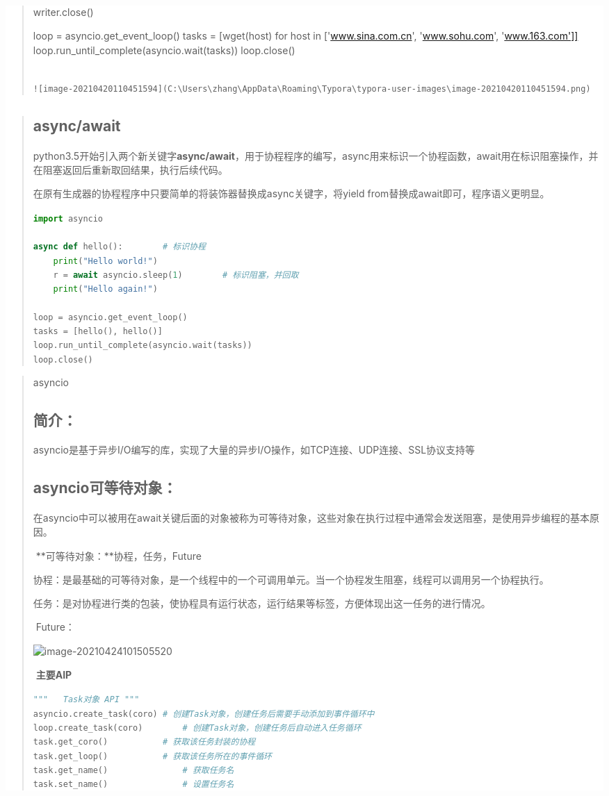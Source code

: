 >  writer.close()
> 
> loop = asyncio.get_event_loop()
> tasks = [wget(host) for host in ['www.sina.com.cn', 'www.sohu.com', 'www.163.com']]
> loop.run_until_complete(asyncio.wait(tasks))
> loop.close()
> ```
>
> ![image-20210420110451594](C:\Users\zhang\AppData\Roaming\Typora\typora-user-images\image-20210420110451594.png)

> ## **async/await**
>
> ​		python3.5开始引入两个新关键字**async/await**，用于协程程序的编写，async用来标识一个协程函数，await用在标识阻塞操作，并在阻塞返回后重新取回结果，执行后续代码。
>
> 在原有生成器的协程程序中只要简单的将装饰器替换成async关键字，将yield from替换成await即可，程序语义更明显。
>
> ```python
> import asyncio
> 
> async def hello():		# 标识协程
>     print("Hello world!")
>     r = await asyncio.sleep(1)		# 标识阻塞，并回取
>     print("Hello again!")
> 
> loop = asyncio.get_event_loop()
> tasks = [hello(), hello()]
> loop.run_until_complete(asyncio.wait(tasks))
> loop.close()
> 
> ```

> asyncio
>
> ## **简介**：
>
> ​		asyncio是基于异步I/O编写的库，实现了大量的异步I/O操作，如TCP连接、UDP连接、SSL协议支持等
>
> ## **asyncio可等待对象**：
>
> ​		在asyncio中可以被用在await关键后面的对象被称为可等待对象，这些对象在执行过程中通常会发送阻塞，是使用异步编程的基本原因。
>
> ​		**可等待对象：**协程，任务，Future
>
> ​			协程：是最基础的可等待对象，是一个线程中的一个可调用单元。当一个协程发生阻塞，线程可以调用另一个协程执行。
>
> ​			任务：是对协程进行类的包装，使协程具有运行状态，运行结果等标签，方便体现出这一任务的进行情况。
>
> ​			Future：
>
> ![image-20210424101505520](C:\Users\zhang\AppData\Roaming\Typora\typora-user-images\image-20210424101505520.png)
>
> ​		**主要AIP**
>
> ```python
> """	Task对象 API """
> asyncio.create_task(coro)	# 创建Task对象，创建任务后需要手动添加到事件循环中
> loop.create_task(coro)		# 创建Task对象，创建任务后自动进入任务循环
> task.get_coro() 			# 获取该任务封装的协程
> task.get_loop() 			# 获取该任务所在的事件循环
> task.get_name()				# 获取任务名
> task.set_name()				# 设置任务名